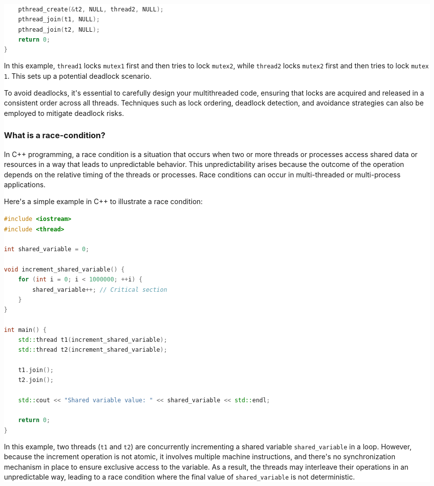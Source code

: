 ```cpp
    pthread_create(&t2, NULL, thread2, NULL);
    pthread_join(t1, NULL);
    pthread_join(t2, NULL);
    return 0;
}
```

In this example, `thread1` locks `mutex1` first and then tries to lock `mutex2`, while `thread2` locks `mutex2` first and then tries to lock `mutex1`. This sets up a potential deadlock scenario.

To avoid deadlocks, it's essential to carefully design your multithreaded code, ensuring that locks are acquired and released in a consistent order across all threads. Techniques such as lock ordering, deadlock detection, and avoidance strategies can also be employed to mitigate deadlock risks.

### What is a race-condition?

In C++ programming, a race condition is a situation that occurs when two or more threads or processes access shared data or resources in a way that leads to unpredictable behavior. This unpredictability arises because the outcome of the operation depends on the relative timing of the threads or processes. Race conditions can occur in multi-threaded or multi-process applications.

Here's a simple example in C++ to illustrate a race condition:

```cpp
#include <iostream>
#include <thread>

int shared_variable = 0;

void increment_shared_variable() {
    for (int i = 0; i < 1000000; ++i) {
        shared_variable++; // Critical section
    }
}

int main() {
    std::thread t1(increment_shared_variable);
    std::thread t2(increment_shared_variable);

    t1.join();
    t2.join();

    std::cout << "Shared variable value: " << shared_variable << std::endl;

    return 0;
}
```

In this example, two threads (`t1` and `t2`) are concurrently incrementing a shared variable `shared_variable` in a loop. However, because the increment operation is not atomic, it involves multiple machine instructions, and there's no synchronization mechanism in place to ensure exclusive access to the variable. As a result, the threads may interleave their operations in an unpredictable way, leading to a race condition where the final value of `shared_variable` is not deterministic.
